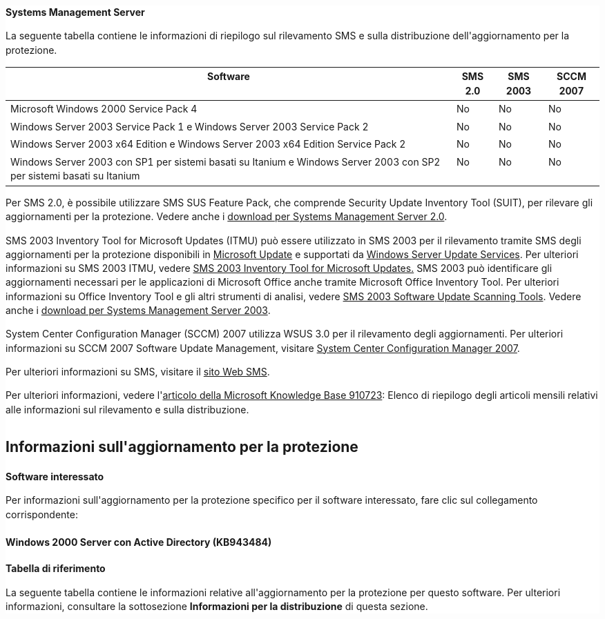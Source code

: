 **Systems Management Server**
  
La seguente tabella contiene le informazioni di riepilogo sul rilevamento SMS e sulla distribuzione dell'aggiornamento per la protezione.
  
| Software                                                                                                              | SMS 2.0 | SMS 2003 | SCCM 2007 |  
|-----------------------------------------------------------------------------------------------------------------------|---------|----------|-----------|  
| Microsoft Windows 2000 Service Pack 4                                                                                 | No      | No       | No        |  
| Windows Server 2003 Service Pack 1 e Windows Server 2003 Service Pack 2                                               | No      | No       | No        |  
| Windows Server 2003 x64 Edition e Windows Server 2003 x64 Edition Service Pack 2                                      | No      | No       | No        |  
| Windows Server 2003 con SP1 per sistemi basati su Itanium e Windows Server 2003 con SP2 per sistemi basati su Itanium | No      | No       | No        |
  
Per SMS 2.0, è possibile utilizzare SMS SUS Feature Pack, che comprende Security Update Inventory Tool (SUIT), per rilevare gli aggiornamenti per la protezione. Vedere anche i [download per Systems Management Server 2.0](http://technet.microsoft.com/sms/bb676799.aspx).
  
SMS 2003 Inventory Tool for Microsoft Updates (ITMU) può essere utilizzato in SMS 2003 per il rilevamento tramite SMS degli aggiornamenti per la protezione disponibili in [Microsoft Update](http://update.microsoft.com/microsoftupdate/v6/default.aspx?ln=it-it) e supportati da [Windows Server Update Services](http://technet.microsoft.com/it-it/wsus/bb466208.aspx). Per ulteriori informazioni su SMS 2003 ITMU, vedere [SMS 2003 Inventory Tool for Microsoft Updates.](http://technet.microsoft.com/sms/bb676783.aspx) SMS 2003 può identificare gli aggiornamenti necessari per le applicazioni di Microsoft Office anche tramite Microsoft Office Inventory Tool. Per ulteriori informazioni su Office Inventory Tool e gli altri strumenti di analisi, vedere [SMS 2003 Software Update Scanning Tools](http://technet.microsoft.com/sms/bb676786.aspx). Vedere anche i [download per Systems Management Server 2003](http://technet.microsoft.com/en-us/sms/bb676766.aspx).
  
System Center Configuration Manager (SCCM) 2007 utilizza WSUS 3.0 per il rilevamento degli aggiornamenti. Per ulteriori informazioni su SCCM 2007 Software Update Management, visitare [System Center Configuration Manager 2007](http://technet.microsoft.com/library/bb735860.aspx).
  
Per ulteriori informazioni su SMS, visitare il [sito Web SMS](http://www.microsoft.com/italy/server/smserver/default.mspx).
  
Per ulteriori informazioni, vedere l'[articolo della Microsoft Knowledge Base 910723](http://support.microsoft.com/kb/910723/it): Elenco di riepilogo degli articoli mensili relativi alle informazioni sul rilevamento e sulla distribuzione.
  
Informazioni sull'aggiornamento per la protezione  
-------------------------------------------------
  
<span></span>
**Software interessato**
  
Per informazioni sull'aggiornamento per la protezione specifico per il software interessato, fare clic sul collegamento corrispondente:
  
#### Windows 2000 Server con Active Directory (KB943484)
  
**Tabella di riferimento**
  
La seguente tabella contiene le informazioni relative all'aggiornamento per la protezione per questo software. Per ulteriori informazioni, consultare la sottosezione **Informazioni per la distribuzione** di questa sezione.
